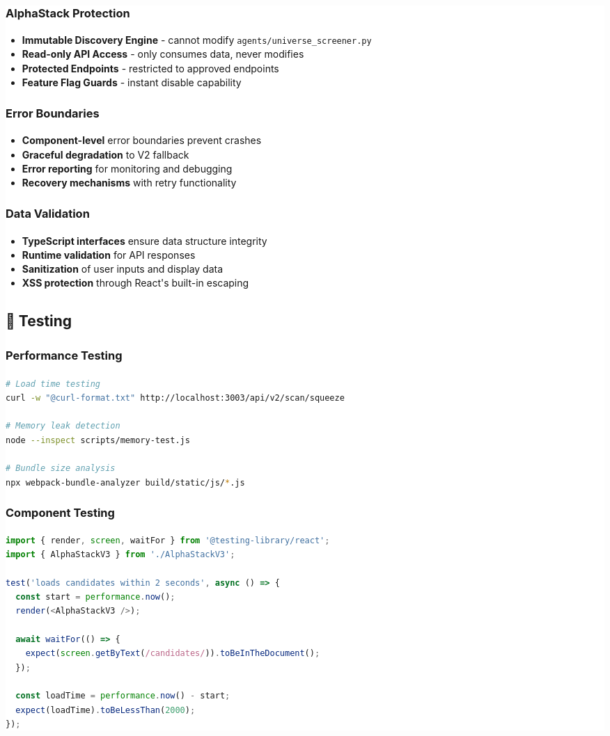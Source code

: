 ### AlphaStack Protection
- **Immutable Discovery Engine** - cannot modify `agents/universe_screener.py`
- **Read-only API Access** - only consumes data, never modifies
- **Protected Endpoints** - restricted to approved endpoints
- **Feature Flag Guards** - instant disable capability

### Error Boundaries
- **Component-level** error boundaries prevent crashes
- **Graceful degradation** to V2 fallback
- **Error reporting** for monitoring and debugging
- **Recovery mechanisms** with retry functionality

### Data Validation
- **TypeScript interfaces** ensure data structure integrity
- **Runtime validation** for API responses
- **Sanitization** of user inputs and display data
- **XSS protection** through React's built-in escaping

## 🧪 Testing

### Performance Testing
```bash
# Load time testing
curl -w "@curl-format.txt" http://localhost:3003/api/v2/scan/squeeze

# Memory leak detection
node --inspect scripts/memory-test.js

# Bundle size analysis
npx webpack-bundle-analyzer build/static/js/*.js
```

### Component Testing
```typescript
import { render, screen, waitFor } from '@testing-library/react';
import { AlphaStackV3 } from './AlphaStackV3';

test('loads candidates within 2 seconds', async () => {
  const start = performance.now();
  render(<AlphaStackV3 />);
  
  await waitFor(() => {
    expect(screen.getByText(/candidates/)).toBeInTheDocument();
  });
  
  const loadTime = performance.now() - start;
  expect(loadTime).toBeLessThan(2000);
});
```
